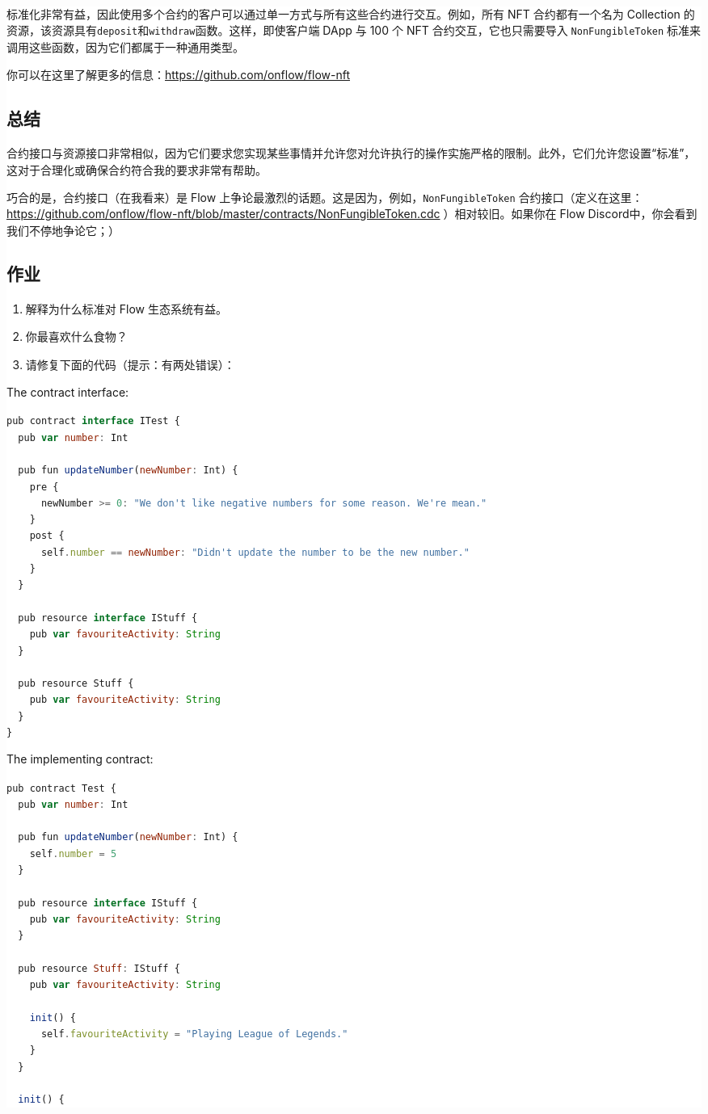 标准化非常有益，因此使用多个合约的客户可以通过单一方式与所有这些合约进行交互。例如，所有 NFT 合约都有一个名为 Collection 的资源，该资源具有`deposit`和`withdraw`函数。这样，即使客户端 DApp 与 100 个 NFT 合约交互，它也只需要导入 `NonFungibleToken` 标准来调用这些函数，因为它们都属于一种通用类型。

你可以在这里了解更多的信息：https://github.com/onflow/flow-nft

## 总结

合约接口与资源接口非常相似，因为它们要求您实现某些事情并允许您对允许执行的操作实施严格的限制。此外，它们允许您设置“标准”，这对于合理化或确保合约符合我的要求非常有帮助。

巧合的是，合约接口（在我看来）是 Flow 上争论最激烈的话题。这是因为，例如，`NonFungibleToken` 合约接口（定义在这里：https://github.com/onflow/flow-nft/blob/master/contracts/NonFungibleToken.cdc ）相对较旧。如果你在 Flow Discord中，你会看到我们不停地争论它；）

## 作业

1. 解释为什么标准对 Flow 生态系统有益。

2. 你最喜欢什么食物？

3. 请修复下面的代码（提示：有两处错误）：

The contract interface:
```javascript
pub contract interface ITest {
  pub var number: Int
  
  pub fun updateNumber(newNumber: Int) {
    pre {
      newNumber >= 0: "We don't like negative numbers for some reason. We're mean."
    }
    post {
      self.number == newNumber: "Didn't update the number to be the new number."
    }
  }

  pub resource interface IStuff {
    pub var favouriteActivity: String
  }

  pub resource Stuff {
    pub var favouriteActivity: String
  }
}
```

The implementing contract:
```javascript
pub contract Test {
  pub var number: Int
  
  pub fun updateNumber(newNumber: Int) {
    self.number = 5
  }

  pub resource interface IStuff {
    pub var favouriteActivity: String
  }

  pub resource Stuff: IStuff {
    pub var favouriteActivity: String

    init() {
      self.favouriteActivity = "Playing League of Legends."
    }
  }

  init() {
```